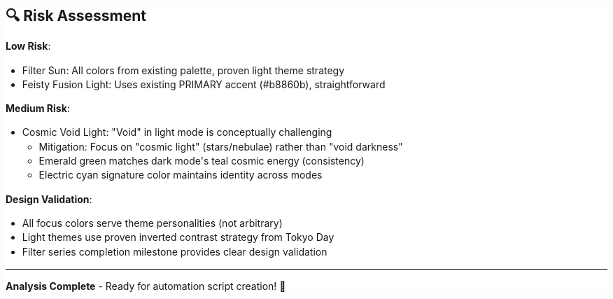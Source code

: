 
## 🔍 Risk Assessment

**Low Risk**:
- Filter Sun: All colors from existing palette, proven light theme strategy
- Feisty Fusion Light: Uses existing PRIMARY accent (#b8860b), straightforward

**Medium Risk**:
- Cosmic Void Light: "Void" in light mode is conceptually challenging
  - Mitigation: Focus on "cosmic light" (stars/nebulae) rather than "void darkness"
  - Emerald green matches dark mode's teal cosmic energy (consistency)
  - Electric cyan signature color maintains identity across modes

**Design Validation**:
- All focus colors serve theme personalities (not arbitrary)
- Light themes use proven inverted contrast strategy from Tokyo Day
- Filter series completion milestone provides clear design validation

---

**Analysis Complete** - Ready for automation script creation! 🚀
